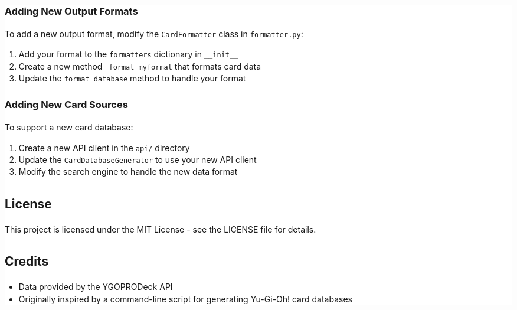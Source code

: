 ### Adding New Output Formats

To add a new output format, modify the `CardFormatter` class in `formatter.py`:

1. Add your format to the `formatters` dictionary in `__init__`
2. Create a new method `_format_myformat` that formats card data
3. Update the `format_database` method to handle your format

### Adding New Card Sources

To support a new card database:

1. Create a new API client in the `api/` directory
2. Update the `CardDatabaseGenerator` to use your new API client
3. Modify the search engine to handle the new data format

## License

This project is licensed under the MIT License - see the LICENSE file for details.

## Credits

- Data provided by the [YGOPRODeck API](https://db.ygoprodeck.com/api-guide/)
- Originally inspired by a command-line script for generating Yu-Gi-Oh! card databases
